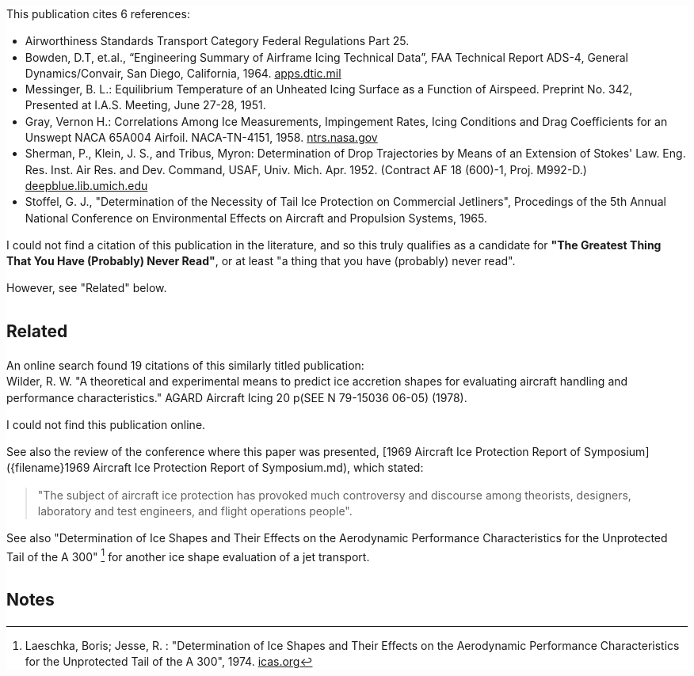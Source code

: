 This publication cites 6 references:  

- Airworthiness Standards Transport Category Federal Regulations Part 25.  
- Bowden, D.T, et.al., “Engineering Summary of Airframe Icing Technical Data”, FAA Technical Report ADS-4, General Dynamics/Convair, San Diego, California, 1964. [apps.dtic.mil](https://apps.dtic.mil/sti/citations/AD0608865)  
- Messinger, B. L.: Equilibrium Temperature of an Unheated Icing Surface as a Function of Airspeed. Preprint No. 342, Presented at I.A.S. Meeting, June 27-28, 1951.  
- Gray, Vernon H.: Correlations Among Ice Measurements, Impingement Rates, Icing Conditions and Drag Coefficients for an Unswept NACA 65A004 Airfoil. NACA-TN-4151, 1958. [ntrs.nasa.gov](https://ntrs.nasa.gov/citations/19810068588)  
- Sherman, P., Klein, J. S., and Tribus, Myron: Determination of Drop Trajectories by Means of an Extension of Stokes' Law. Eng. Res. Inst. Air Res. and Dev. Command, USAF, Univ. Mich. Apr. 1952. (Contract AF 18 (600)-1, Proj. M992-D.) [deepblue.lib.umich.edu](https://deepblue.lib.umich.edu/handle/2027.42/7569)  
- Stoffel, G. J., "Determination of the Necessity of Tail Ice Protection on Commercial Jetliners", Procedings of the 5th Annual National Conference on Environmental Effects on Aircraft and Propulsion Systems, 1965.  

I could not find a citation of this publication in the literature,
and so this truly qualifies as a candidate for __"The Greatest Thing That You Have (Probably) Never Read"__,
or at least "a thing that you have (probably) never read". 

However, see "Related" below. 

## Related  

An online search found 19 citations of this similarly titled publication:   
Wilder, R. W. "A theoretical and experimental means to predict ice accretion shapes for evaluating aircraft handling and performance characteristics." AGARD Aircraft Icing 20 p(SEE N 79-15036 06-05) (1978).  

I could not find this publication online. 

See also the review of the conference where this paper was presented, 
[1969 Aircraft Ice Protection Report of Symposium]({filename}1969 Aircraft Ice Protection Report of Symposium.md), 
which stated:  
>"The subject of aircraft ice protection has provoked much controversy and discourse among theorists, designers, laboratory and test engineers, and flight operations people".  

See also 
"Determination of Ice Shapes and Their Effects on the Aerodynamic Performance Characteristics for the Unprotected Tail of the A 300" [^2] 
for another ice shape evaluation of a jet transport. 

## Notes

[^1]: Wilder, Ramon W.: "Techniques used to determine Artificial Ice Shapes and Ice Shedding, Characteristics of Unprotected Airfoil Surfaces" in Anon., "Aircraft Ice Protection", the report of a symposium held April 28-30, 1969, by the FAA Flight Standards Service; Federal Aviation Administration, 800 Independence Ave., S.W., Washington, DC 20590. [apps.dtic.mil](https://apps.dtic.mil/sti/pdfs/AD0690469.pdf).  
[^2]: Laeschka, Boris; Jesse, R. : "Determination of Ice Shapes and Their Effects on the Aerodynamic Performance Characteristics for the Unprotected Tail of the A 300", 1974. [icas.org](http://www.icas.org/ICAS_ARCHIVE/ICAS1974/Page%20409%20Laschka_Jesse.pdf)  
